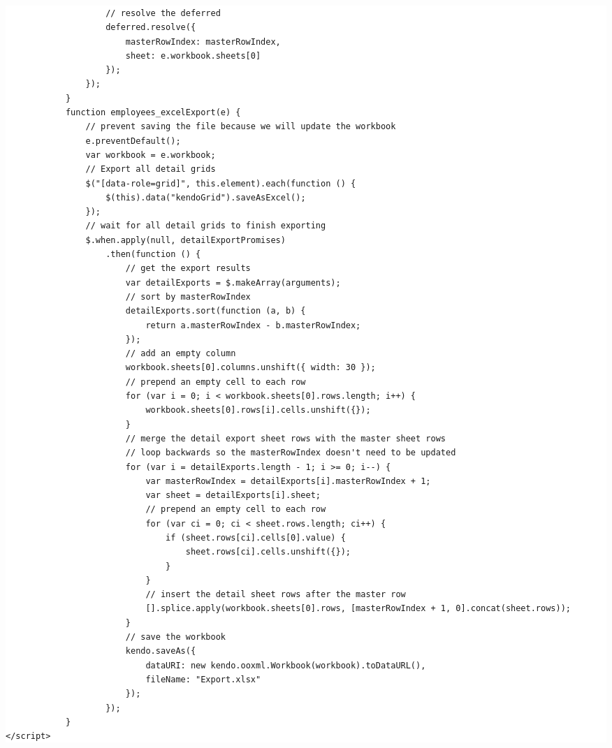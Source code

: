 ```
                    // resolve the deferred
                    deferred.resolve({
                        masterRowIndex: masterRowIndex,
                        sheet: e.workbook.sheets[0]
                    });
                });
            }
            function employees_excelExport(e) {
                // prevent saving the file because we will update the workbook
                e.preventDefault();
                var workbook = e.workbook;
                // Export all detail grids
                $("[data-role=grid]", this.element).each(function () {
                    $(this).data("kendoGrid").saveAsExcel();
                });
                // wait for all detail grids to finish exporting
                $.when.apply(null, detailExportPromises)
                    .then(function () {
                        // get the export results
                        var detailExports = $.makeArray(arguments);
                        // sort by masterRowIndex
                        detailExports.sort(function (a, b) {
                            return a.masterRowIndex - b.masterRowIndex;
                        });
                        // add an empty column
                        workbook.sheets[0].columns.unshift({ width: 30 });
                        // prepend an empty cell to each row
                        for (var i = 0; i < workbook.sheets[0].rows.length; i++) {
                            workbook.sheets[0].rows[i].cells.unshift({});
                        }
                        // merge the detail export sheet rows with the master sheet rows
                        // loop backwards so the masterRowIndex doesn't need to be updated
                        for (var i = detailExports.length - 1; i >= 0; i--) {
                            var masterRowIndex = detailExports[i].masterRowIndex + 1;
                            var sheet = detailExports[i].sheet;
                            // prepend an empty cell to each row
                            for (var ci = 0; ci < sheet.rows.length; ci++) {
                                if (sheet.rows[ci].cells[0].value) {
                                    sheet.rows[ci].cells.unshift({});
                                }
                            }
                            // insert the detail sheet rows after the master row
                            [].splice.apply(workbook.sheets[0].rows, [masterRowIndex + 1, 0].concat(sheet.rows));
                        }
                        // save the workbook
                        kendo.saveAs({
                            dataURI: new kendo.ooxml.Workbook(workbook).toDataURL(),
                            fileName: "Export.xlsx"
                        });
                    });
            }
</script>
```
